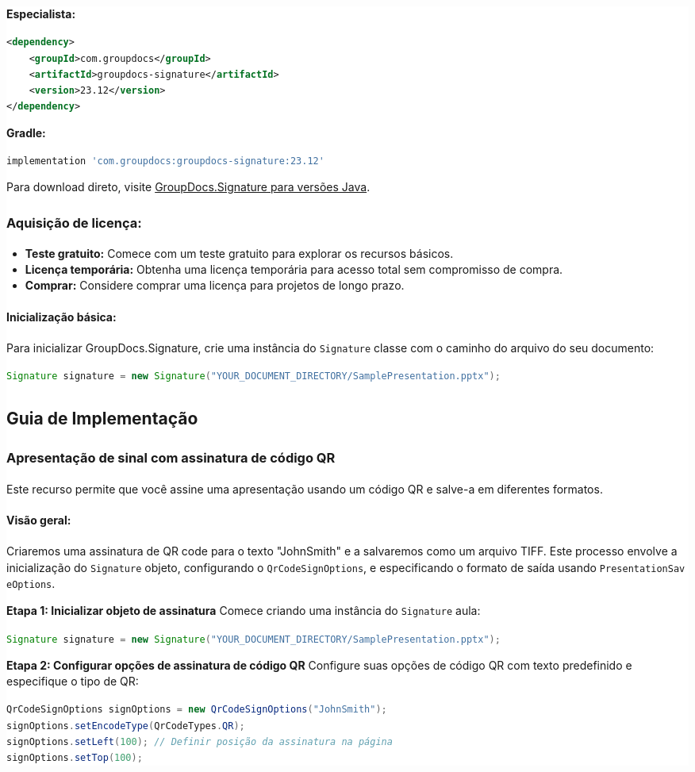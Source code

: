 **Especialista:**
```xml
<dependency>
    <groupId>com.groupdocs</groupId>
    <artifactId>groupdocs-signature</artifactId>
    <version>23.12</version>
</dependency>
```

**Gradle:**
```gradle
implementation 'com.groupdocs:groupdocs-signature:23.12'
```

Para download direto, visite [GroupDocs.Signature para versões Java](https://releases.groupdocs.com/signature/java/).

### Aquisição de licença:
- **Teste gratuito:** Comece com um teste gratuito para explorar os recursos básicos.
- **Licença temporária:** Obtenha uma licença temporária para acesso total sem compromisso de compra.
- **Comprar:** Considere comprar uma licença para projetos de longo prazo.

#### Inicialização básica:
Para inicializar GroupDocs.Signature, crie uma instância do `Signature` classe com o caminho do arquivo do seu documento:
```java
Signature signature = new Signature("YOUR_DOCUMENT_DIRECTORY/SamplePresentation.pptx");
```

## Guia de Implementação

### Apresentação de sinal com assinatura de código QR

Este recurso permite que você assine uma apresentação usando um código QR e salve-a em diferentes formatos.

#### Visão geral:
Criaremos uma assinatura de QR code para o texto "JohnSmith" e a salvaremos como um arquivo TIFF. Este processo envolve a inicialização do `Signature` objeto, configurando o `QrCodeSignOptions`, e especificando o formato de saída usando `PresentationSaveOptions`.

**Etapa 1: Inicializar objeto de assinatura**
Comece criando uma instância do `Signature` aula:
```java
Signature signature = new Signature("YOUR_DOCUMENT_DIRECTORY/SamplePresentation.pptx");
```

**Etapa 2: Configurar opções de assinatura de código QR**
Configure suas opções de código QR com texto predefinido e especifique o tipo de QR:
```java
QrCodeSignOptions signOptions = new QrCodeSignOptions("JohnSmith");
signOptions.setEncodeType(QrCodeTypes.QR);
signOptions.setLeft(100); // Definir posição da assinatura na página
signOptions.setTop(100);
```
